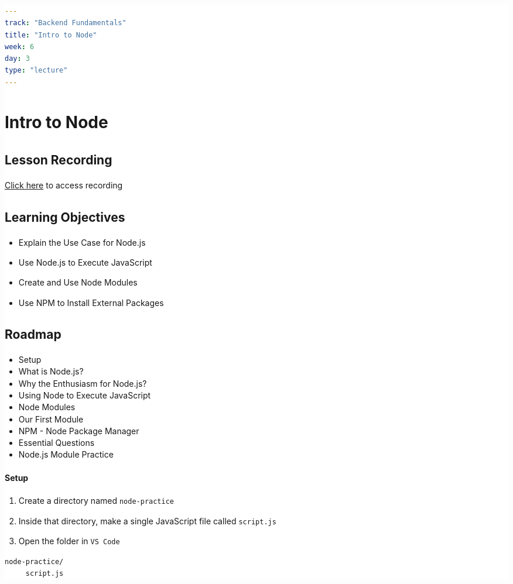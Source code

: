 ```yaml
---
track: "Backend Fundamentals"
title: "Intro to Node"
week: 6
day: 3
type: "lecture"
---
```


# Intro to Node

## Lesson Recording
[Click here](https://generalassembly.zoom.us/rec/share/wuU2EerW-2VJb8_oyV6EXJN-RY_HX6a82yMX-PELmUfc_qU26M5FzbfQlMrcYqV6?startTime=1589657841000) to access recording



## Learning Objectives


- Explain the Use Case for Node.js

- Use Node.js to Execute JavaScript

- Create and Use Node Modules

- Use NPM to Install External Packages


## Roadmap


- Setup
- What is Node.js?
- Why the Enthusiasm for Node.js?
- Using Node to Execute JavaScript
- Node Modules
- Our First Module
- NPM - Node Package Manager
- Essential Questions
- Node.js Module Practice

#### Setup


1. Create a directory named `node-practice`
    
2. Inside that directory, make a single JavaScript file called `script.js`
   
3. Open the folder in `VS Code`

```
node-practice/
     script.js
```        
